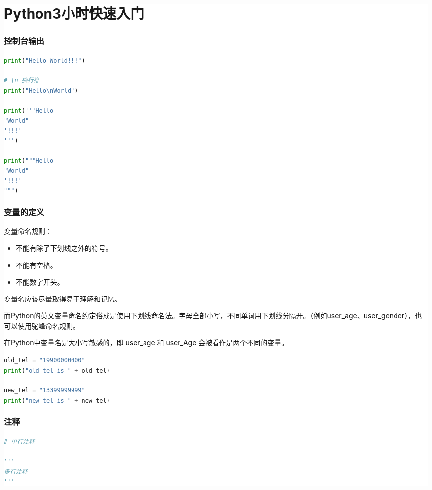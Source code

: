 # Python3小时快速入门

### 控制台输出

```python
print("Hello World!!!")

# \n 换行符
print("Hello\nWorld")

print('''Hello
"World"
'!!!'
''')

print("""Hello
"World"
'!!!'
""")
```

### 变量的定义

变量命名规则：

- 不能有除了下划线之外的符号。

- 不能有空格。

- 不能数字开头。

变量名应该尽量取得易于理解和记忆。

而Python的英文变量命名约定俗成是使用下划线命名法。字母全部小写，不同单词用下划线分隔开。（例如user_age、user_gender），也可以使用驼峰命名规则。

在Python中变量名是大小写敏感的，即 user_age 和 user_Age 会被看作是两个不同的变量。

```python
old_tel = "19900000000"
print("old tel is " + old_tel)

new_tel = "13399999999"
print("new tel is " + new_tel)
```

### 注释

```python
# 单行注释 

'''
多行注释
'''
```
